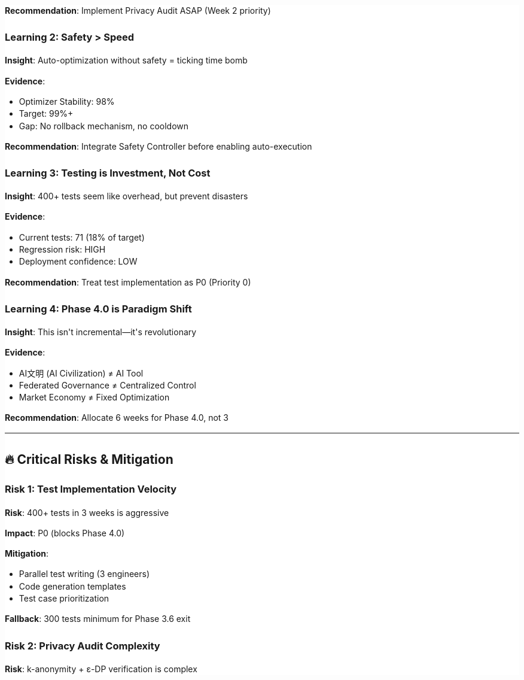 **Recommendation**: Implement Privacy Audit ASAP (Week 2 priority)

### Learning 2: Safety > Speed

**Insight**: Auto-optimization without safety = ticking time bomb

**Evidence**:
- Optimizer Stability: 98%
- Target: 99%+
- Gap: No rollback mechanism, no cooldown

**Recommendation**: Integrate Safety Controller before enabling auto-execution

### Learning 3: Testing is Investment, Not Cost

**Insight**: 400+ tests seem like overhead, but prevent disasters

**Evidence**:
- Current tests: 71 (18% of target)
- Regression risk: HIGH
- Deployment confidence: LOW

**Recommendation**: Treat test implementation as P0 (Priority 0)

### Learning 4: Phase 4.0 is Paradigm Shift

**Insight**: This isn't incremental—it's revolutionary

**Evidence**:
- AI文明 (AI Civilization) ≠ AI Tool
- Federated Governance ≠ Centralized Control
- Market Economy ≠ Fixed Optimization

**Recommendation**: Allocate 6 weeks for Phase 4.0, not 3

---

## 🔥 Critical Risks & Mitigation

### Risk 1: Test Implementation Velocity

**Risk**: 400+ tests in 3 weeks is aggressive

**Impact**: P0 (blocks Phase 4.0)

**Mitigation**:
- Parallel test writing (3 engineers)
- Code generation templates
- Test case prioritization

**Fallback**: 300 tests minimum for Phase 3.6 exit

### Risk 2: Privacy Audit Complexity

**Risk**: k-anonymity + ε-DP verification is complex
